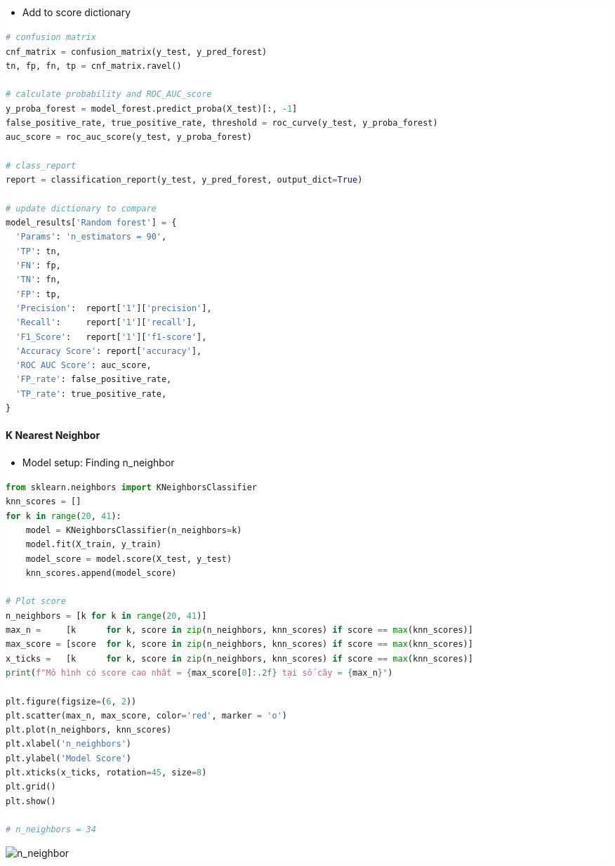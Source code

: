 - Add to score dictionary

```python
# confusion matrix
cnf_matrix = confusion_matrix(y_test, y_pred_forest)
tn, fp, fn, tp = cnf_matrix.ravel()

# calculate probability and ROC_AUC_score
y_proba_forest = model_forest.predict_proba(X_test)[:, -1]
false_positive_rate, true_positive_rate, threshold = roc_curve(y_test, y_proba_forest)
auc_score = roc_auc_score(y_test, y_proba_forest)

# class_report
report = classification_report(y_test, y_pred_forest, output_dict=True)

# update dictionary to compare
model_results['Random forest'] = {
  'Params': 'n_estimators = 90',
  'TP': tn,
  'FN': fp,
  'TN': fn,
  'FP': tp,
  'Precision':  report['1']['precision'],
  'Recall':     report['1']['recall'],
  'F1_Score':   report['1']['f1-score'],
  'Accuracy Score': report['accuracy'],
  'ROC AUC Score': auc_score,
  'FP_rate': false_positive_rate,
  'TP_rate': true_positive_rate,
}
```
#### K Nearest Neighbor<a name="KNN"></a>

- Model setup: Finding n_neighbor

```python
from sklearn.neighbors import KNeighborsClassifier
knn_scores = []
for k in range(20, 41):
    model = KNeighborsClassifier(n_neighbors=k)
    model.fit(X_train, y_train)
    model_score = model.score(X_test, y_test)
    knn_scores.append(model_score)

# Plot score
n_neighbors = [k for k in range(20, 41)]
max_n =     [k      for k, score in zip(n_neighbors, knn_scores) if score == max(knn_scores)]
max_score = [score  for k, score in zip(n_neighbors, knn_scores) if score == max(knn_scores)]
x_ticks =   [k      for k, score in zip(n_neighbors, knn_scores) if score == max(knn_scores)]
print(f"Mô hình có score cao nhất = {max_score[0]:.2f} tại số cây = {max_n}")

plt.figure(figsize=(6, 2))
plt.scatter(max_n, max_score, color='red', marker = 'o')
plt.plot(n_neighbors, knn_scores)
plt.xlabel('n_neighbors')
plt.ylabel('Model Score')
plt.xticks(x_ticks, rotation=45, size=8)
plt.grid()
plt.show()

# n_neighbors = 34
```
![n_neighbor](/Phongs-Adventure/assets/material/hotel_reservation_pic/the_code/image.png)
